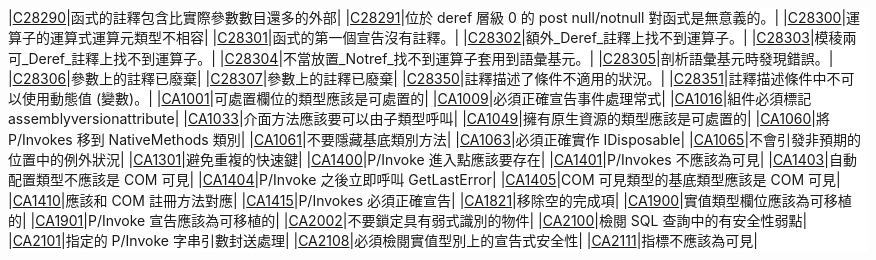 |[C28290](../code-quality/c28290.md)|函式的註釋包含比實際參數數目還多的外部|
|[C28291](../code-quality/c28291.md)|位於 deref 層級 0 的 post null/notnull 對函式是無意義的。|
|[C28300](../code-quality/c28300.md)|運算子的運算式運算元類型不相容|
|[C28301](../code-quality/c28301.md)|函式的第一個宣告沒有註釋。|
|[C28302](../code-quality/c28302.md)|額外\_Deref\_註釋上找不到運算子。|
|[C28303](../code-quality/c28303.md)|模稜兩可\_Deref\_註釋上找不到運算子。|
|[C28304](../code-quality/c28304.md)|不當放置\_Notref\_找不到運算子套用到語彙基元。|
|[C28305](../code-quality/c28305.md)|剖析語彙基元時發現錯誤。|
|[C28306](../code-quality/c28306.md)|參數上的註釋已廢棄|
|[C28307](../code-quality/c28307.md)|參數上的註釋已廢棄|
|[C28350](../code-quality/c28350.md)|註釋描述了條件不適用的狀況。|
|[C28351](../code-quality/c28351.md)|註釋描述條件中不可以使用動態值 (變數)。|
|[CA1001](../code-quality/ca1001-types-that-own-disposable-fields-should-be-disposable.md)|可處置欄位的類型應該是可處置的|
|[CA1009](../code-quality/ca1009-declare-event-handlers-correctly.md)|必須正確宣告事件處理常式|
|[CA1016](../code-quality/ca1016-mark-assemblies-with-assemblyversionattribute.md)|組件必須標記 assemblyversionattribute|
|[CA1033](../code-quality/ca1033-interface-methods-should-be-callable-by-child-types.md)|介面方法應該要可以由子類型呼叫|
|[CA1049](../code-quality/ca1049-types-that-own-native-resources-should-be-disposable.md)|擁有原生資源的類型應該是可處置的|
|[CA1060](../code-quality/ca1060-move-p-invokes-to-nativemethods-class.md)|將 P/Invokes 移到 NativeMethods 類別|
|[CA1061](../code-quality/ca1061-do-not-hide-base-class-methods.md)|不要隱藏基底類別方法|
|[CA1063](../code-quality/ca1063-implement-idisposable-correctly.md)|必須正確實作 IDisposable|
|[CA1065](../code-quality/ca1065-do-not-raise-exceptions-in-unexpected-locations.md)|不會引發非預期的位置中的例外狀況|
|[CA1301](../code-quality/ca1301-avoid-duplicate-accelerators.md)|避免重複的快速鍵|
|[CA1400](../code-quality/ca1400-p-invoke-entry-points-should-exist.md)|P/Invoke 進入點應該要存在|
|[CA1401](../code-quality/ca1401-p-invokes-should-not-be-visible.md)|P/Invokes 不應該為可見|
|[CA1403](../code-quality/ca1403-auto-layout-types-should-not-be-com-visible.md)|自動配置類型不應該是 COM 可見|
|[CA1404](../code-quality/ca1404-call-getlasterror-immediately-after-p-invoke.md)|P/Invoke 之後立即呼叫 GetLastError|
|[CA1405](../code-quality/ca1405-com-visible-type-base-types-should-be-com-visible.md)|COM 可見類型的基底類型應該是 COM 可見|
|[CA1410](../code-quality/ca1410-com-registration-methods-should-be-matched.md)|應該和 COM 註冊方法對應|
|[CA1415](../code-quality/ca1415-declare-p-invokes-correctly.md)|P/Invokes 必須正確宣告|
|[CA1821](../code-quality/ca1821-remove-empty-finalizers.md)|移除空的完成項|
|[CA1900](../code-quality/ca1900-value-type-fields-should-be-portable.md)|實值類型欄位應該為可移植的|
|[CA1901](../code-quality/ca1901-p-invoke-declarations-should-be-portable.md)|P/Invoke 宣告應該為可移植的|
|[CA2002](../code-quality/ca2002-do-not-lock-on-objects-with-weak-identity.md)|不要鎖定具有弱式識別的物件|
|[CA2100](../code-quality/ca2100-review-sql-queries-for-security-vulnerabilities.md)|檢閱 SQL 查詢中的有安全性弱點|
|[CA2101](../code-quality/ca2101-specify-marshaling-for-p-invoke-string-arguments.md)|指定的 P/Invoke 字串引數封送處理|
|[CA2108](../code-quality/ca2108-review-declarative-security-on-value-types.md)|必須檢閱實值型別上的宣告式安全性|
|[CA2111](../code-quality/ca2111-pointers-should-not-be-visible.md)|指標不應該為可見|